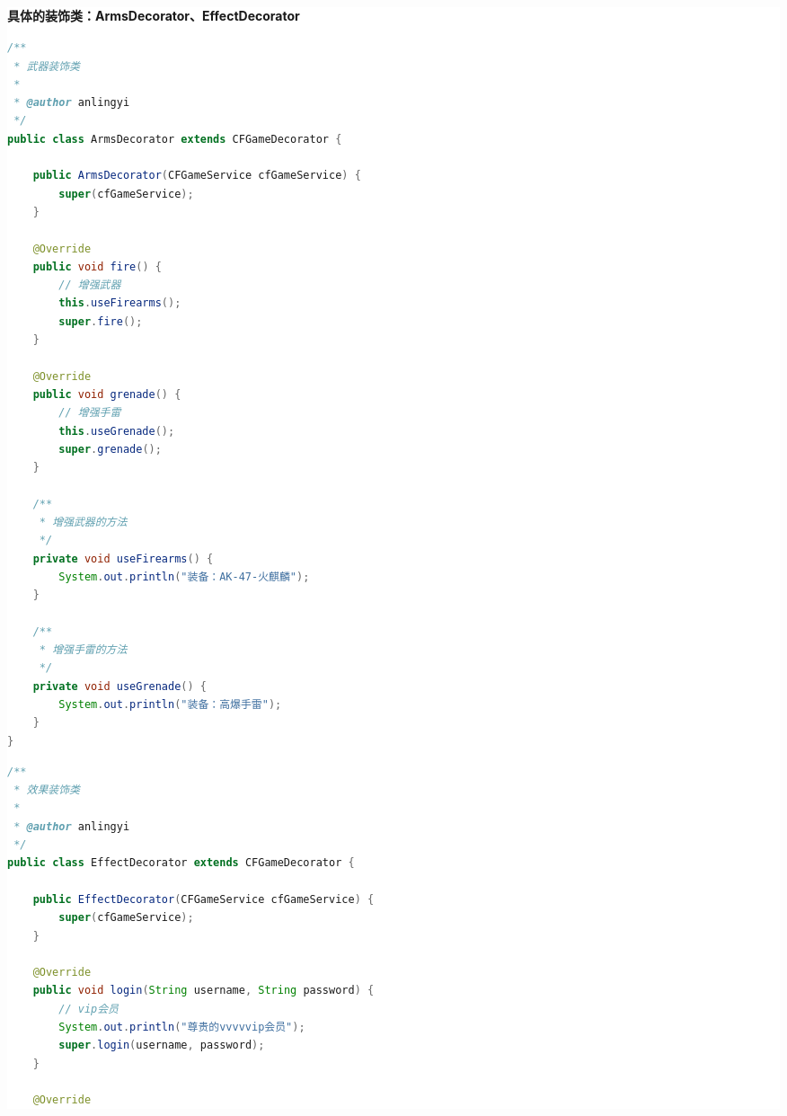 **具体的装饰类：ArmsDecorator、EffectDecorator**

```Java
/**
 * 武器装饰类
 *
 * @author anlingyi
 */
public class ArmsDecorator extends CFGameDecorator {

    public ArmsDecorator(CFGameService cfGameService) {
        super(cfGameService);
    }

    @Override
    public void fire() {
        // 增强武器
        this.useFirearms();
        super.fire();
    }

    @Override
    public void grenade() {
        // 增强手雷
        this.useGrenade();
        super.grenade();
    }

    /**
     * 增强武器的方法
     */
    private void useFirearms() {
        System.out.println("装备：AK-47-火麒麟");
    }

    /**
     * 增强手雷的方法
     */
    private void useGrenade() {
        System.out.println("装备：高爆手雷");
    }
}
```


```Java
/**
 * 效果装饰类
 *
 * @author anlingyi
 */
public class EffectDecorator extends CFGameDecorator {

    public EffectDecorator(CFGameService cfGameService) {
        super(cfGameService);
    }

    @Override
    public void login(String username, String password) {
        // vip会员
        System.out.println("尊贵的vvvvvip会员");
        super.login(username, password);
    }

    @Override
```